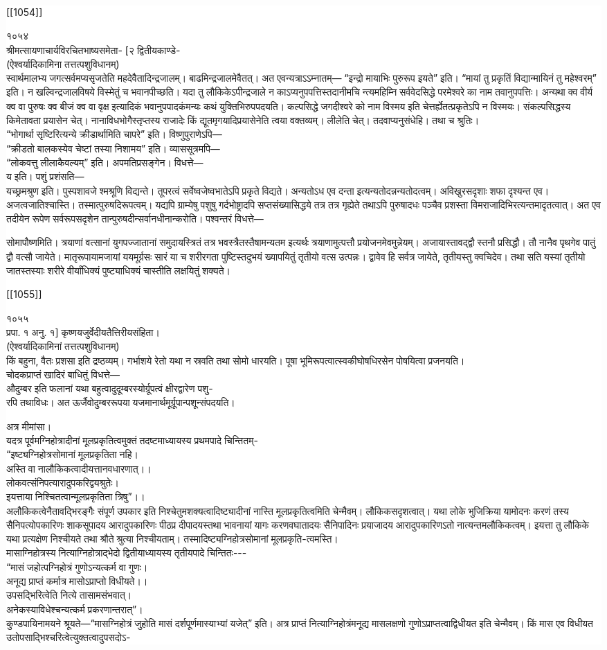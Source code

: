 [[1054]]

१०५४  
श्रीमत्सायणाचार्यविरचितभाष्यसमेता- [२ द्वितीयकाण्डे-  
(ऐश्वर्यादिकामिना तत्तत्पशुविधानम्)  
स्वार्थमालभ्य जगत्सर्वमप्यसृजतेति महदेवैतादिन्द्रजालम्। बाढमिन्द्रजालमेवैतत्। अत एवन्यत्राऽऽम्नातम्— “इन्द्रो मायाभिः पुरुरूप इयते” इति। “मायां तु प्रकृतिं विद्यान्मायिनं तु महेश्वरम्” इति। न खल्विन्द्रजालविषये विस्मेतुं च भवानपीच्छति। यदा तु लौकिकेऽपीन्द्रजाले न काऽप्यनुपपत्तिस्तदानीमचि न्त्यमहिम्नि सर्ववेदसिद्धे परमेश्वरे का नाम तवानुपपत्तिः। अन्यथा क्व वीर्य क्व वा पुरुषः क्व बीजं क्व वा वृक्ष इत्यादिकं भवानुपपादकंमन्यः कथं युक्तिभिरुपपदयति। कल्पसिद्धे जगदीश्वरे को नाम विस्मय इति चेत्तर्ह्येतत्प्रकृतेऽपि न विस्मयः। संकल्पसिद्धस्य किमेतावता प्रयासेन चेत्। नानाविधभोगैस्तृप्तस्य राजादेः किं द्यूतमृगयादिप्रयासेनेति त्वया वक्तव्यम्। लीलेति चेत्। तदवाप्यनुसंधेहि। तथा च श्रुतिः।  
“भोगार्था सृष्टिरित्यन्ये क्रीडार्थामिति चापरे” इति। विष्णुपुराणेऽपि—  
“क्रीडतो बालकस्येव चेष्टां तस्या निशामय” इति। व्याससूत्रमपि—  
“लोकवत्तु लीलाकैवल्यम्” इति। अपमतिप्रसङ्गेन। विधत्ते—  
य इति। पशुं प्रशंसति—  
यच्छ्रमश्रुण इति। पुस्पशावजे श्मश्रूणि विद्यन्ते। तूपरत्वं सर्वेष्वजेष्वभातेऽपि प्रकृते विद्यते। अन्यतोऽध एव दन्ता इत्यन्यतोदन्नन्यतोदत्वम्। अविखुरसदृशाः शफा दृश्यन्त एव। अजत्वजातिश्चास्ति। तस्मात्पुरुषदिरूपत्वम्। यद्यपि ग्राम्येषु पशुषु गर्दभोष्ट्रादपि सप्तसंख्यासिद्धये तत्र तत्र गृह्येते तथाऽपि पुरुषादधः पञ्चैव प्रशस्ता विमराजादिभिरत्यन्तमादृतत्वात्। अत एव तदीयेन रूपेण सर्वरूपसदृशेन तान्पुरुषदीन्सर्वानधीनान्करोति। पश्वन्तरं विधत्ते—

सोमापौष्णमिति। त्रयाणां वत्सानां युगपज्जातानां समुदायस्त्रितं तत्र भवस्त्रैतस्तैषामन्यतम इत्यर्थः त्रयाणामुत्पत्तौ प्रयोजनमेवमुन्नेयम्। अजायास्तावद्द्वौ स्तनौ प्रसिद्धौ। तौ नानैव पृथगेव पातुं द्वौ वत्सौ जायेते। मातृरूपायामजायां ययमूर्ग्रसः सारं या च शरीरगता पुष्टिस्तदुभयं ख्यापयितुं तृतीयो वत्स उत्पन्नः। द्वावेव हि सर्वत्र जायेते, तृतीयस्तु क्वचिदेव। तथा सति यस्यां तृतीयो जातस्तस्याः शरीरे वीर्यांधिक्यं पुष्ट्याधिक्यं चास्तीति लक्षयितुं शक्यते।

[[1055]]

१०५५  
प्रपा. १ अनु. १] कृष्णयजुर्वेदीयतैत्तिरीयसंहिता।  
(ऐश्वर्यादिकामिनां तत्तत्पशुविधानम्)  
किं बहुना, वैतः प्रशसा इति द्रष्ठव्यम्। गर्भाशये रेतो यथा न स्रवति तथा सोमो धारयति। पूषा भूमिरूपत्वात्स्वकीघोषधिरसेन पोषयित्वा प्रजनयति।  
चोदकप्राप्तं खादिरं बाधितुं विधत्ते—  
औदुम्बर इति फलानां यथा बहुत्वादुदूम्बरस्योर्ग्रूपत्वं क्षीरद्वारेण पशु-  
रपि तथाविधः। अत ऊर्जैवोदुम्बररूपया यजमानार्थमूर्ग्रूपान्पशून्संपदयति।

अत्र मीमांसा।  
यदत्र पूर्वमग्निहोत्रादीनां मूलप्रकृतित्वमुक्तं तदष्टमाध्यायस्य प्रथमपादे चिन्तितम्-  
“इष्ट्यग्निहोत्रसोमानां मूलप्रकृतिता नहि।  
अस्ति वा नालौकिकत्वादीयत्तानवधारणात्।।  
लोकवत्संनिपत्यारादुपकरिद्वयश्रुतेः।  
इयत्ताया निश्चितत्वान्मूलप्रकृतिता त्रिषु”।।  
अलौकिकत्वेनैतावद्भिरङ्गैः संपूर्ण उपकार इति निश्चेतुमशक्यत्वादिष्ट्यादीनां नास्ति मूलप्रकृतित्वमिति चेन्मैवम्। लौकिकसदृशत्वात्। यथा लोके भुजिक्रिया यामोदनः करणं तस्य सैनिपत्योपकारिणः शाकसूपादय आरादुपकारिणः पीठप्र दीपादयस्तथा भावनायां यागः करणवघातादयः सैनिपादिनः प्रयाजादय आरादुपकारिणऽतो नात्यन्तमलौकिकत्वम्। इयत्ता तु लौकिके यथा प्रत्यक्षेण निश्चीयते तथा श्रौते श्रुत्या निश्चीयताम्। तस्मादिष्ट्यग्निहोत्रसोमानां मूलप्रकृति-त्वमस्ति।  
मासाग्निहोत्रस्य नित्याग्निहोत्राद्भेदो द्वितीयाध्यायस्य तृतीयपादे चिन्तितः---  
“मासं जहोत्पग्निहोत्रं गुणोऽन्यत्कर्म वा गुणः।  
अनूद्य प्राप्तं कर्मात्र मासोऽप्राप्तो विधीयते।।  
उपसद्भिरित्वेति नित्ये तासामसंभवात्।  
अनेकस्याविधेश्चन्यत्कर्म प्रकरणान्तरात्”।  
कुण्डपायिनामयने श्रूयते—“मासग्निहोत्रं जुहोति मासं दर्शपूर्णमास्याभ्यां यजेत्” इति। अत्र प्राप्तं नित्याग्निहोत्रंमनूद्य मासलक्षणो गुणोऽप्राप्तत्वाद्विधीयत इति चेन्मैवम्। किं मास एव विधीयत उतोपसाद्भिश्चरित्वेत्युक्तत्वादुपसदोऽ-

